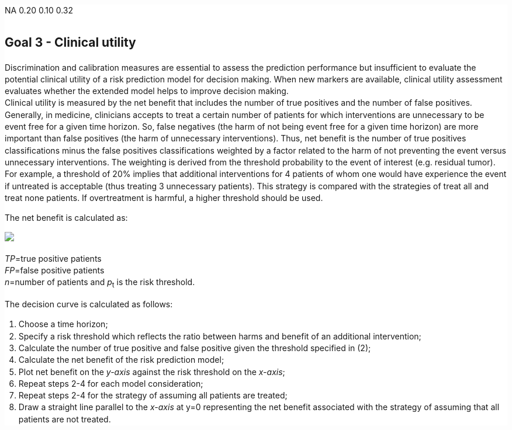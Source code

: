 </td>
<td style="text-align:right;">
NA
</td>
<td style="text-align:right;">
0.20
</td>
<td style="text-align:right;">
0.10
</td>
<td style="text-align:right;">
0.32
</td>
</tr>
</tbody>
</table>

## Goal 3 - Clinical utility

Discrimination and calibration measures are essential to assess the
prediction performance but insufficient to evaluate the potential
clinical utility of a risk prediction model for decision making. When
new markers are available, clinical utility assessment evaluates whether
the extended model helps to improve decision making.  
Clinical utility is measured by the net benefit that includes the number
of true positives and the number of false positives. Generally, in
medicine, clinicians accepts to treat a certain number of patients for
which interventions are unnecessary to be event free for a given time
horizon. So, false negatives (the harm of not being event free for a
given time horizon) are more important than false positives (the harm of
unnecessary interventions). Thus, net benefit is the number of true
positives classifications minus the false positives classifications
weighted by a factor related to the harm of not preventing the event
versus unnecessary interventions. The weighting is derived from the
threshold probability to the event of interest (e.g. residual tumor).
For example, a threshold of 20% implies that additional interventions
for 4 patients of whom one would have experience the event if untreated
is acceptable (thus treating 3 unnecessary patients). This strategy is
compared with the strategies of treat all and treat none patients. If
overtreatment is harmful, a higher threshold should be used.

The net benefit is calculated as:

<img src="https://render.githubusercontent.com/render/math?math=%5Chuge%7B%5Cfrac%7BTP%7D%7Bn%7D-%5Cfrac%7BFP%7D%7Bn%7D*%5Cfrac%7Bp_t%7D%7B1-p_t%7D%7D">

*TP*=true positive patients  
*FP*=false positive patients  
*n*=number of patients and *p*<sub>t</sub> is the risk threshold.

The decision curve is calculated as follows:

1.  Choose a time horizon;
2.  Specify a risk threshold which reflects the ratio between harms and
    benefit of an additional intervention;
3.  Calculate the number of true positive and false positive given the
    threshold specified in (2);
4.  Calculate the net benefit of the risk prediction model;
5.  Plot net benefit on the *y-axis* against the risk threshold on the
    *x-axis*;
6.  Repeat steps 2-4 for each model consideration;
7.  Repeat steps 2-4 for the strategy of assuming all patients are
    treated;
8.  Draw a straight line parallel to the *x-axis* at y=0 representing
    the net benefit associated with the strategy of assuming that all
    patients are not treated.